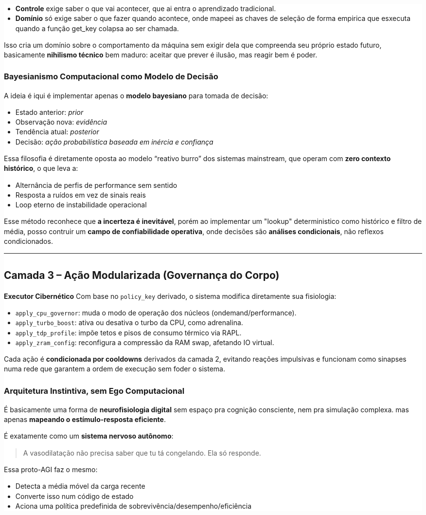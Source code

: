 * **Controle** exige saber o que vai acontecer, que ai entra o aprendizado tradicional.
* **Domínio** só exige saber o que fazer quando acontece, onde mapeei as chaves de seleção de forma empirica que esxecuta quando a função get_key colapsa ao ser chamada.

Isso cria um domínio sobre o comportamento da máquina sem exigir dela que compreenda seu próprio estado futuro, basicamente **nihilismo técnico** bem maduro: aceitar que prever é ilusão, mas reagir bem é poder.

### **Bayesianismo Computacional como Modelo de Decisão**

A ideia é iqui é implementar apenas o **modelo bayesiano** para tomada de decisão:

* Estado anterior: *prior*
* Observação nova: *evidência*
* Tendência atual: *posterior*
* Decisão: *ação probabilística baseada em inércia e confiança*

Essa filosofia é diretamente oposta ao modelo “reativo burro” dos sistemas mainstream, que operam com **zero contexto histórico**, o que leva a:

* Alternância de perfis de performance sem sentido
* Resposta a ruídos em vez de sinais reais
* Loop eterno de instabilidade operacional

Esse método reconhece que **a incerteza é inevitável**, porém ao implementar um "lookup" deterministico como histórico e filtro de média, posso contruir um **campo de confiabilidade operativa**, onde decisões são **análises condicionais**, não reflexos condicionados.



---

## Camada 3 – Ação Modularizada (Governança do Corpo)

**Executor Cibernético**
Com base no `policy_key` derivado, o sistema modifica diretamente sua fisiologia:

* `apply_cpu_governor`: muda o modo de operação dos núcleos (ondemand/performance).
* `apply_turbo_boost`: ativa ou desativa o turbo da CPU, como adrenalina.
* `apply_tdp_profile`: impõe tetos e pisos de consumo térmico via RAPL.
* `apply_zram_config`: reconfigura a compressão da RAM swap, afetando IO virtual.

Cada ação é **condicionada por cooldowns** derivados da camada 2, evitando reações impulsivas e funcionam como sinapses numa rede que garantem a ordem de execução sem foder o sistema.

### **Arquitetura Instintiva, sem Ego Computacional**

É basicamente uma forma de **neurofisiologia digital** sem espaço pra cognição consciente, nem pra simulação complexa. mas apenas **mapeando o estímulo-resposta eficiente**.

É exatamente como um **sistema nervoso autônomo**:

> A vasodilatação não precisa saber que tu tá congelando. Ela só responde.

Essa proto-AGI faz o mesmo:

* Detecta a média móvel da carga recente
* Converte isso num código de estado
* Aciona uma política predefinida de sobrevivência/desempenho/eficiência
